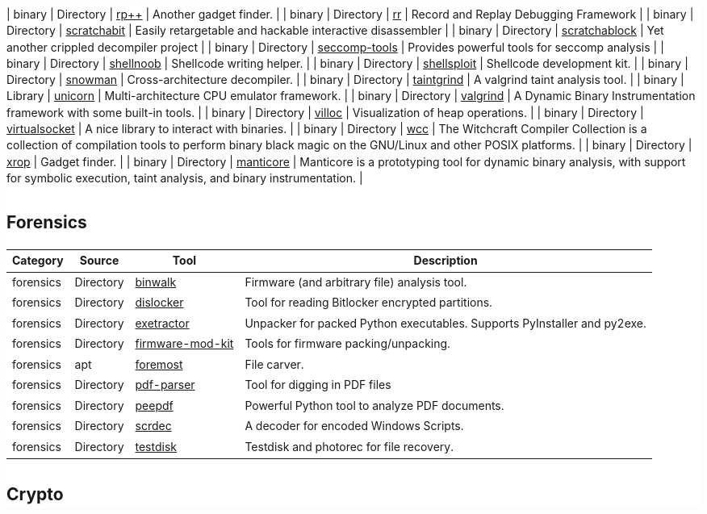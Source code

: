 | binary | Directory | [rp++](https://github.com/0vercl0k/rp) | Another gadget finder. | 
| binary | Directory | [rr](http://rr-project.org) | Record and Replay Debugging Framework | 
| binary | Directory | [scratchabit](https://github.com/pfalcon/ScratchABit) | Easily retargetable and hackable interactive disassembler | 
| binary | Directory | [scratchablock](https://github.com/pfalcon/ScratchABlock) | Yet another crippled decompiler project | 
| binary | Directory | [seccomp-tools](https://github.com/david942j/seccomp-tools) | Provides powerful tools for seccomp analysis | 
| binary | Directory | [shellnoob](https://github.com/reyammer/shellnoob) | Shellcode writing helper. | 
| binary | Directory | [shellsploit](https://github.com/b3mb4m/shellsploit-framework) | Shellcode development kit. | 
| binary | Directory | [snowman](https://github.com/yegord/snowman) | Cross-architecture decompiler. | 
| binary | Directory | [taintgrind](https://github.com/wmkhoo/taintgrind) | A valgrind taint analysis tool. | 
| binary | Library | [unicorn](http://www.unicorn-engine.org) | Multi-architecture CPU emulator framework. | 
| binary | Directory | [valgrind](http://valgrind.org) | A Dynamic Binary Instrumentation framework with some built-in tools. | 
| binary | Directory | [villoc](https://github.com/wapiflapi/villoc) | Visualization of heap operations. | 
| binary | Directory | [virtualsocket](https://github.com/antoniobianchi333/virtualsocket) | A nice library to interact with binaries. | 
| binary | Directory | [wcc](https://github.com/endrazine/wcc) |  The Witchcraft Compiler Collection is a collection of compilation tools to perform binary black magic on the GNU/Linux and other POSIX platforms. | 
| binary | Directory | [xrop](https://github.com/acama/xrop) | Gadget finder. | 
| binary | Directory | [manticore](https://github.com/trailofbits/manticore) | Manticore is a prototyping tool for dynamic binary analysis, with support for symbolic execution, taint analysis, and binary instrumentation. | 

## Forensics

| Category | Source | Tool | Description |
|----------|--------|------|-------------|
| forensics | Directory | [binwalk](https://github.com/devttys0/binwalk.git) | Firmware (and arbitrary file) analysis tool. | 
| forensics | Directory | [dislocker](http://www.hsc.fr/ressources/outils/dislocker/) | Tool for reading Bitlocker encrypted partitions. | 
| forensics | Directory | [exetractor](https://github.com/kholia/exetractor-clone) | Unpacker for packed Python executables. Supports PyInstaller and py2exe. | 
| forensics | Directory | [firmware-mod-kit](https://code.google.com/p/firmware-mod-kit/) | Tools for firmware packing/unpacking. | 
| forensics | apt | [foremost](http://foremost.sourceforge.net/) | File carver. | 
| forensics | Directory | [pdf-parser](http://blog.didierstevens.com/programs/pdf-tools/) | Tool for digging in PDF files | 
| forensics | Directory | [peepdf](https://github.com/jesparza/peepdf) | Powerful Python tool to analyze PDF documents. | 
| forensics | Directory | [scrdec](https://gist.github.com/bcse/1834878) | A decoder for encoded Windows Scripts. | 
| forensics | Directory | [testdisk](http://www.cgsecurity.org/wiki/TestDisk) | Testdisk and photorec for file recovery. | 

## Crypto
